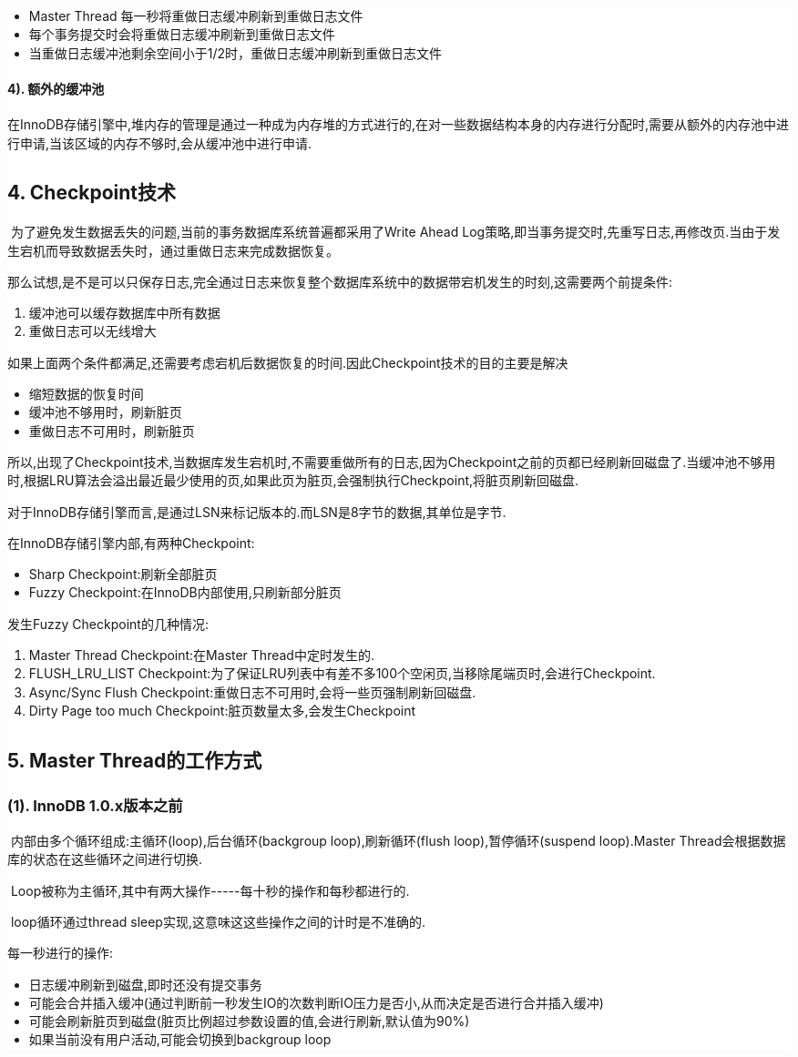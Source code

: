 - Master Thread 每一秒将重做日志缓冲刷新到重做日志文件
- 每个事务提交时会将重做日志缓冲刷新到重做日志文件
- 当重做日志缓冲池剩余空间小于1/2时，重做日志缓冲刷新到重做日志文件

#### 4). 额外的缓冲池

​		在InnoDB存储引擎中,堆内存的管理是通过一种成为内存堆的方式进行的,在对一些数据结构本身的内存进行分配时,需要从额外的内存池中进行申请,当该区域的内存不够时,会从缓冲池中进行申请.

## 4. Checkpoint技术

​		为了避免发生数据丢失的问题,当前的事务数据库系统普遍都采用了Write Ahead Log策略,即当事务提交时,先重写日志,再修改页.当由于发生宕机而导致数据丢失时，通过重做日志来完成数据恢复。

​		那么试想,是不是可以只保存日志,完全通过日志来恢复整个数据库系统中的数据带宕机发生的时刻,这需要两个前提条件:

1.  缓冲池可以缓存数据库中所有数据
1.  重做日志可以无线增大

​		如果上面两个条件都满足,还需要考虑宕机后数据恢复的时间.因此Checkpoint技术的目的主要是解决

- 缩短数据的恢复时间
- 缓冲池不够用时，刷新脏页
- 重做日志不可用时，刷新脏页

​		所以,出现了Checkpoint技术,当数据库发生宕机时,不需要重做所有的日志,因为Checkpoint之前的页都已经刷新回磁盘了.当缓冲池不够用时,根据LRU算法会溢出最近最少使用的页,如果此页为脏页,会强制执行Checkpoint,将脏页刷新回磁盘.

​		对于InnoDB存储引擎而言,是通过LSN来标记版本的.而LSN是8字节的数据,其单位是字节.

在InnoDB存储引擎内部,有两种Checkpoint:

-   Sharp Checkpoint:刷新全部脏页
-   Fuzzy Checkpoint:在InnoDB内部使用,只刷新部分脏页

发生Fuzzy Checkpoint的几种情况:

1.  Master Thread Checkpoint:在Master Thread中定时发生的.
1.  FLUSH_LRU_LIST Checkpoint:为了保证LRU列表中有差不多100个空闲页,当移除尾端页时,会进行Checkpoint.
1.  Async/Sync Flush Checkpoint:重做日志不可用时,会将一些页强制刷新回磁盘.
1.  Dirty Page too much Checkpoint:脏页数量太多,会发生Checkpoint

## 5. Master Thread的工作方式

### (1). InnoDB 1.0.x版本之前

​		内部由多个循环组成:主循环(loop),后台循环(backgroup loop),刷新循环(flush loop),暂停循环(suspend loop).Master Thread会根据数据库的状态在这些循环之间进行切换.

​		Loop被称为主循环,其中有两大操作-----每十秒的操作和每秒都进行的.

​		loop循环通过thread sleep实现,这意味这这些操作之间的计时是不准确的.

每一秒进行的操作:

-   日志缓冲刷新到磁盘,即时还没有提交事务
-   可能会合并插入缓冲(通过判断前一秒发生IO的次数判断IO压力是否小,从而决定是否进行合并插入缓冲)
-   可能会刷新脏页到磁盘(脏页比例超过参数设置的值,会进行刷新,默认值为90%)
-   如果当前没有用户活动,可能会切换到backgroup loop
